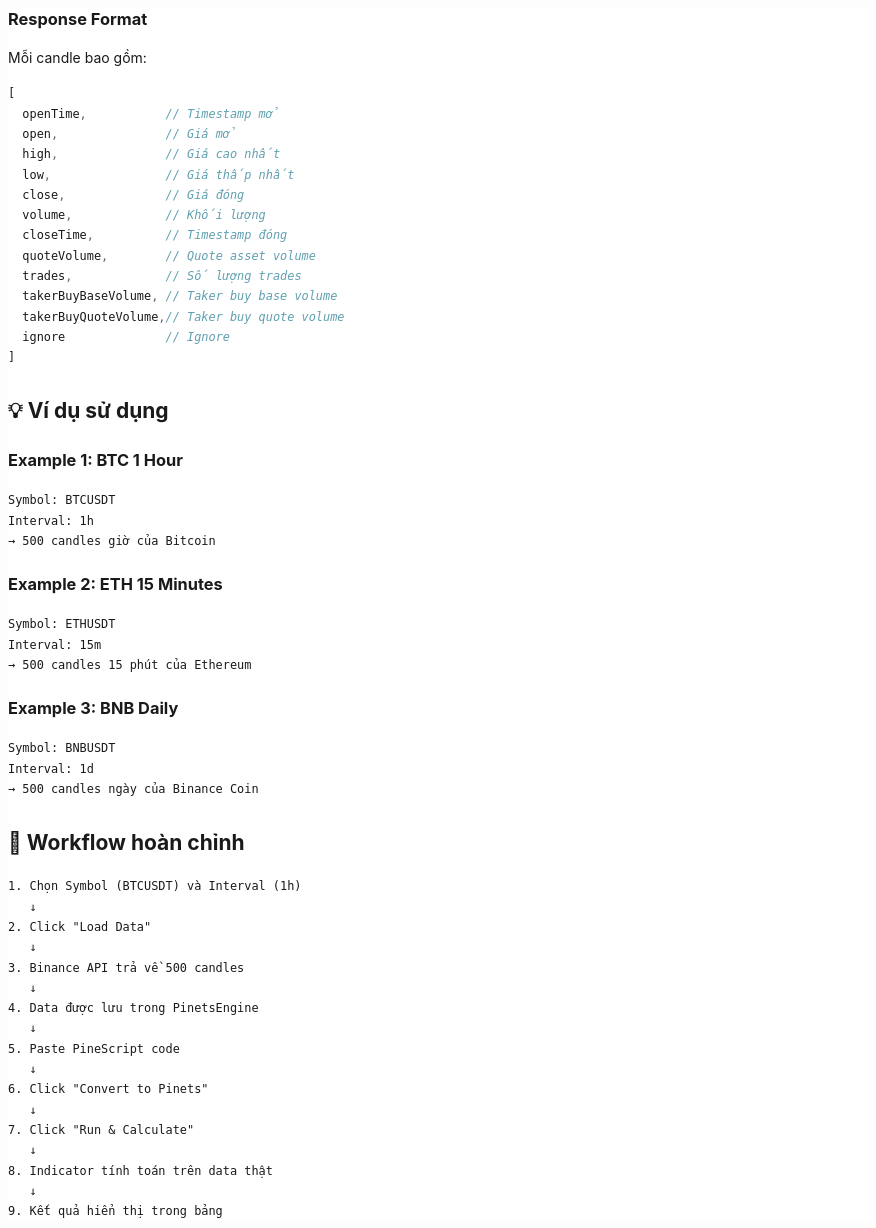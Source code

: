 ### Response Format
Mỗi candle bao gồm:
```javascript
[
  openTime,           // Timestamp mở
  open,               // Giá mở
  high,               // Giá cao nhất
  low,                // Giá thấp nhất
  close,              // Giá đóng
  volume,             // Khối lượng
  closeTime,          // Timestamp đóng
  quoteVolume,        // Quote asset volume
  trades,             // Số lượng trades
  takerBuyBaseVolume, // Taker buy base volume
  takerBuyQuoteVolume,// Taker buy quote volume
  ignore              // Ignore
]
```

## 💡 Ví dụ sử dụng

### Example 1: BTC 1 Hour
```
Symbol: BTCUSDT
Interval: 1h
→ 500 candles giờ của Bitcoin
```

### Example 2: ETH 15 Minutes
```
Symbol: ETHUSDT
Interval: 15m
→ 500 candles 15 phút của Ethereum
```

### Example 3: BNB Daily
```
Symbol: BNBUSDT
Interval: 1d
→ 500 candles ngày của Binance Coin
```

## 🔄 Workflow hoàn chỉnh

```
1. Chọn Symbol (BTCUSDT) và Interval (1h)
   ↓
2. Click "Load Data"
   ↓
3. Binance API trả về 500 candles
   ↓
4. Data được lưu trong PinetsEngine
   ↓
5. Paste PineScript code
   ↓
6. Click "Convert to Pinets"
   ↓
7. Click "Run & Calculate"
   ↓
8. Indicator tính toán trên data thật
   ↓
9. Kết quả hiển thị trong bảng
```
